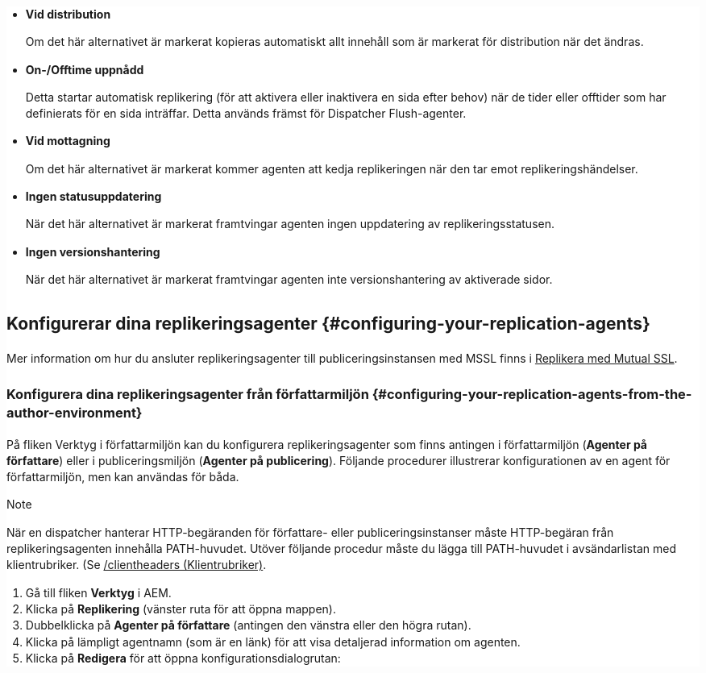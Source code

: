 * **Vid distribution**

   Om det här alternativet är markerat kopieras automatiskt allt innehåll som är markerat för distribution när det ändras.

* **On-/Offtime uppnådd**

   Detta startar automatisk replikering (för att aktivera eller inaktivera en sida efter behov) när de tider eller offtider som har definierats för en sida inträffar. Detta används främst för Dispatcher Flush-agenter.

* **Vid mottagning**

   Om det här alternativet är markerat kommer agenten att kedja replikeringen när den tar emot replikeringshändelser.

* **Ingen statusuppdatering**

   När det här alternativet är markerat framtvingar agenten ingen uppdatering av replikeringsstatusen.

* **Ingen versionshantering**

   När det här alternativet är markerat framtvingar agenten inte versionshantering av aktiverade sidor.

## Konfigurerar dina replikeringsagenter {#configuring-your-replication-agents}

Mer information om hur du ansluter replikeringsagenter till publiceringsinstansen med MSSL finns i [Replikera med Mutual SSL](/help/sites-deploying/mssl-replication.md).

### Konfigurera dina replikeringsagenter från författarmiljön {#configuring-your-replication-agents-from-the-author-environment}

På fliken Verktyg i författarmiljön kan du konfigurera replikeringsagenter som finns antingen i författarmiljön (**Agenter på författare**) eller i publiceringsmiljön (**Agenter på publicering**). Följande procedurer illustrerar konfigurationen av en agent för författarmiljön, men kan användas för båda.

>[!NOTE]
>
>När en dispatcher hanterar HTTP-begäranden för författare- eller publiceringsinstanser måste HTTP-begäran från replikeringsagenten innehålla PATH-huvudet. Utöver följande procedur måste du lägga till PATH-huvudet i avsändarlistan med klientrubriker. (Se [/clientheaders (Klientrubriker)](https://helpx.adobe.com/experience-manager/dispatcher/using/dispatcher-configuration.html#specifying-the-http-headers-to-pass-through-clientheaders). [](https://helpx.adobe.com/experience-manager/dispatcher/using/dispatcher-configuration.html#specifying-the-http-headers-to-pass-through-clientheaders)


1. Gå till fliken **Verktyg** i AEM.
1. Klicka på **Replikering** (vänster ruta för att öppna mappen).
1. Dubbelklicka på **Agenter på författare** (antingen den vänstra eller den högra rutan).
1. Klicka på lämpligt agentnamn (som är en länk) för att visa detaljerad information om agenten.
1. Klicka på **Redigera** för att öppna konfigurationsdialogrutan:
